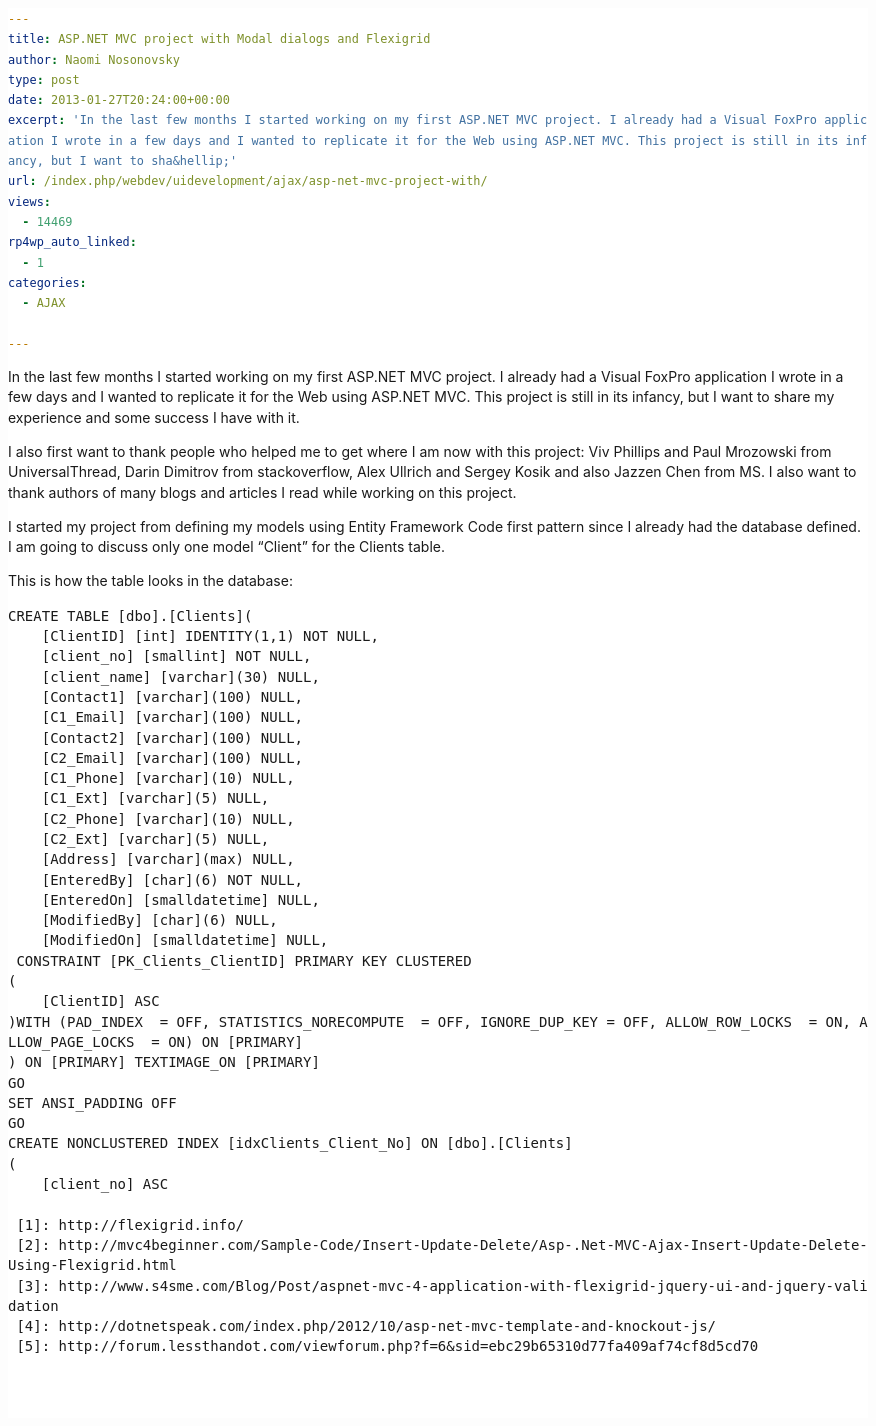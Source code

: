 ```yaml
---
title: ASP.NET MVC project with Modal dialogs and Flexigrid
author: Naomi Nosonovsky
type: post
date: 2013-01-27T20:24:00+00:00
excerpt: 'In the last few months I started working on my first ASP.NET MVC project. I already had a Visual FoxPro application I wrote in a few days and I wanted to replicate it for the Web using ASP.NET MVC. This project is still in its infancy, but I want to sha&hellip;'
url: /index.php/webdev/uidevelopment/ajax/asp-net-mvc-project-with/
views:
  - 14469
rp4wp_auto_linked:
  - 1
categories:
  - AJAX

---
```

In the last few months I started working on my first ASP.NET MVC project. I already had a Visual FoxPro application I wrote in a few days and I wanted to replicate it for the Web using ASP.NET MVC. This project is still in its infancy, but I want to share my experience and some success I have with it.

I also first want to thank people who helped me to get where I am now with this project: Viv Phillips and Paul Mrozowski from UniversalThread, Darin Dimitrov from stackoverflow, Alex Ullrich and Sergey Kosik and also Jazzen Chen from MS. I also want to thank authors of many blogs and articles I read while working on this project.

I started my project from defining my models using Entity Framework Code first pattern since I already had the database defined. I am going to discuss only one model &#8220;Client&#8221; for the Clients table.

This is how the table looks in the database:

<pre>CREATE TABLE [dbo].[Clients](
	[ClientID] [int] IDENTITY(1,1) NOT NULL,
	[client_no] [smallint] NOT NULL,
	[client_name] [varchar](30) NULL,
	[Contact1] [varchar](100) NULL,
	[C1_Email] [varchar](100) NULL,
	[Contact2] [varchar](100) NULL,
	[C2_Email] [varchar](100) NULL,
	[C1_Phone] [varchar](10) NULL,
	[C1_Ext] [varchar](5) NULL,
	[C2_Phone] [varchar](10) NULL,
	[C2_Ext] [varchar](5) NULL,
	[Address] [varchar](max) NULL,
	[EnteredBy] [char](6) NOT NULL,
	[EnteredOn] [smalldatetime] NULL,
	[ModifiedBy] [char](6) NULL,
	[ModifiedOn] [smalldatetime] NULL,
 CONSTRAINT [PK_Clients_ClientID] PRIMARY KEY CLUSTERED 
(
	[ClientID] ASC
)WITH (PAD_INDEX  = OFF, STATISTICS_NORECOMPUTE  = OFF, IGNORE_DUP_KEY = OFF, ALLOW_ROW_LOCKS  = ON, ALLOW_PAGE_LOCKS  = ON) ON [PRIMARY]
) ON [PRIMARY] TEXTIMAGE_ON [PRIMARY]
GO
SET ANSI_PADDING OFF
GO
CREATE NONCLUSTERED INDEX [idxClients_Client_No] ON [dbo].[Clients] 
(
	[client_no] ASC

 [1]: http://flexigrid.info/
 [2]: http://mvc4beginner.com/Sample-Code/Insert-Update-Delete/Asp-.Net-MVC-Ajax-Insert-Update-Delete-Using-Flexigrid.html
 [3]: http://www.s4sme.com/Blog/Post/aspnet-mvc-4-application-with-flexigrid-jquery-ui-and-jquery-validation
 [4]: http://dotnetspeak.com/index.php/2012/10/asp-net-mvc-template-and-knockout-js/
 [5]: http://forum.lessthandot.com/viewforum.php?f=6&sid=ebc29b65310d77fa409af74cf8d5cd70